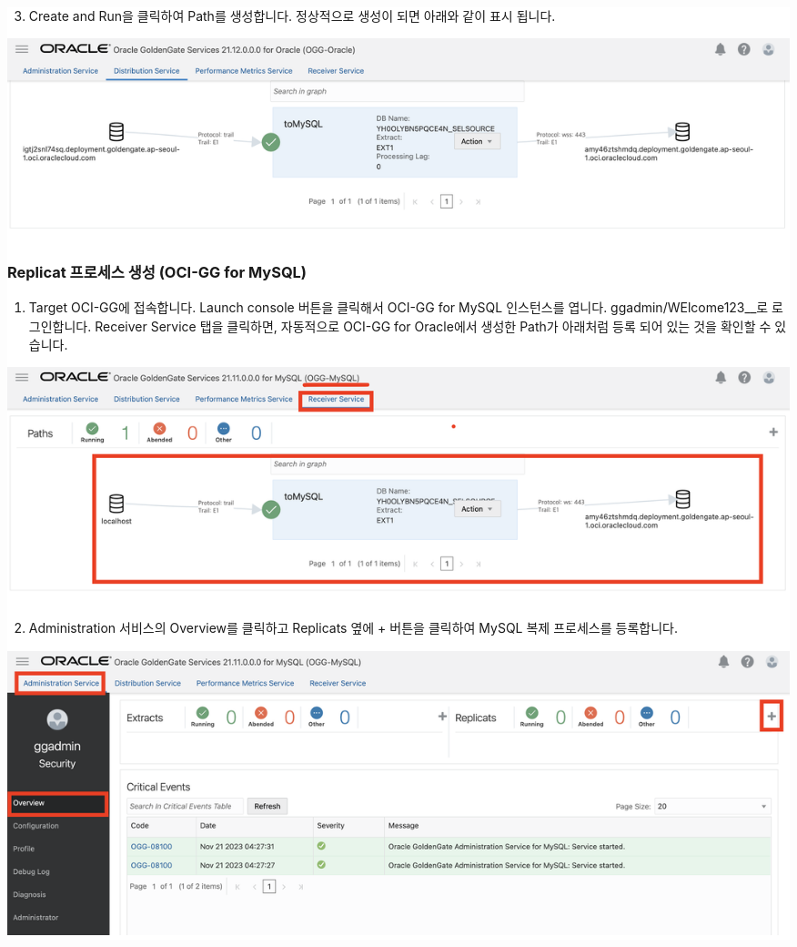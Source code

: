 3. Create and Run을 클릭하여 Path를 생성합니다. 정상적으로 생성이 되면 아래와 같이 표시 됩니다.

<img width="1506" alt="image" src="https://github.com/oraclekr-data-platform/ODWS-S02-Data-Replication/blob/main/assets/284467480-66c5f0f2-97b8-4264-ac27-b269c10f5a8b.png">


### Replicat 프로세스 생성 (OCI-GG for MySQL)
1. Target OCI-GG에 접속합니다. Launch console 버튼을 클릭해서 OCI-GG for MySQL 인스턴스를 엽니다. ggadmin/WElcome123__로 로그인합니다. Receiver Service 탭을 클릭하면, 자동적으로 OCI-GG for Oracle에서 생성한 Path가 아래처럼 등록 되어 있는 것을 확인할 수 있습니다.

<img width="1505" alt="image" src="https://github.com/oraclekr-data-platform/ODWS-S02-Data-Replication/blob/main/assets/284467803-3aa61f8d-e37e-4ca2-af1b-a89a2cd8a35e.png">

2. Administration 서비스의 Overview를 클릭하고 Replicats 옆에 + 버튼을 클릭하여 MySQL 복제 프로세스를 등록합니다.

<img width="1500" alt="image" src="https://github.com/oraclekr-data-platform/ODWS-S02-Data-Replication/blob/main/assets/284468191-62bd3243-0f81-4207-976c-b2392821120a.png">
